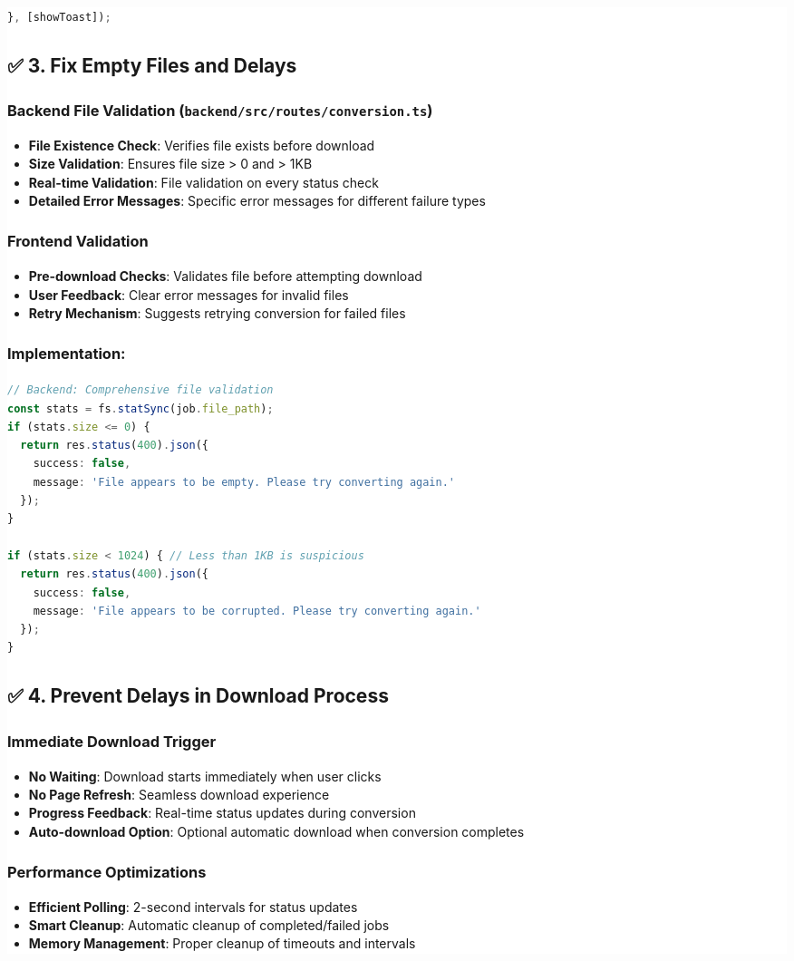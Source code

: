 ```typescript
}, [showToast]);
```

## ✅ 3. Fix Empty Files and Delays

### Backend File Validation (`backend/src/routes/conversion.ts`)
- **File Existence Check**: Verifies file exists before download
- **Size Validation**: Ensures file size > 0 and > 1KB
- **Real-time Validation**: File validation on every status check
- **Detailed Error Messages**: Specific error messages for different failure types

### Frontend Validation
- **Pre-download Checks**: Validates file before attempting download
- **User Feedback**: Clear error messages for invalid files
- **Retry Mechanism**: Suggests retrying conversion for failed files

### Implementation:
```typescript
// Backend: Comprehensive file validation
const stats = fs.statSync(job.file_path);
if (stats.size <= 0) {
  return res.status(400).json({
    success: false,
    message: 'File appears to be empty. Please try converting again.'
  });
}

if (stats.size < 1024) { // Less than 1KB is suspicious
  return res.status(400).json({
    success: false,
    message: 'File appears to be corrupted. Please try converting again.'
  });
}
```

## ✅ 4. Prevent Delays in Download Process

### Immediate Download Trigger
- **No Waiting**: Download starts immediately when user clicks
- **No Page Refresh**: Seamless download experience
- **Progress Feedback**: Real-time status updates during conversion
- **Auto-download Option**: Optional automatic download when conversion completes

### Performance Optimizations
- **Efficient Polling**: 2-second intervals for status updates
- **Smart Cleanup**: Automatic cleanup of completed/failed jobs
- **Memory Management**: Proper cleanup of timeouts and intervals

